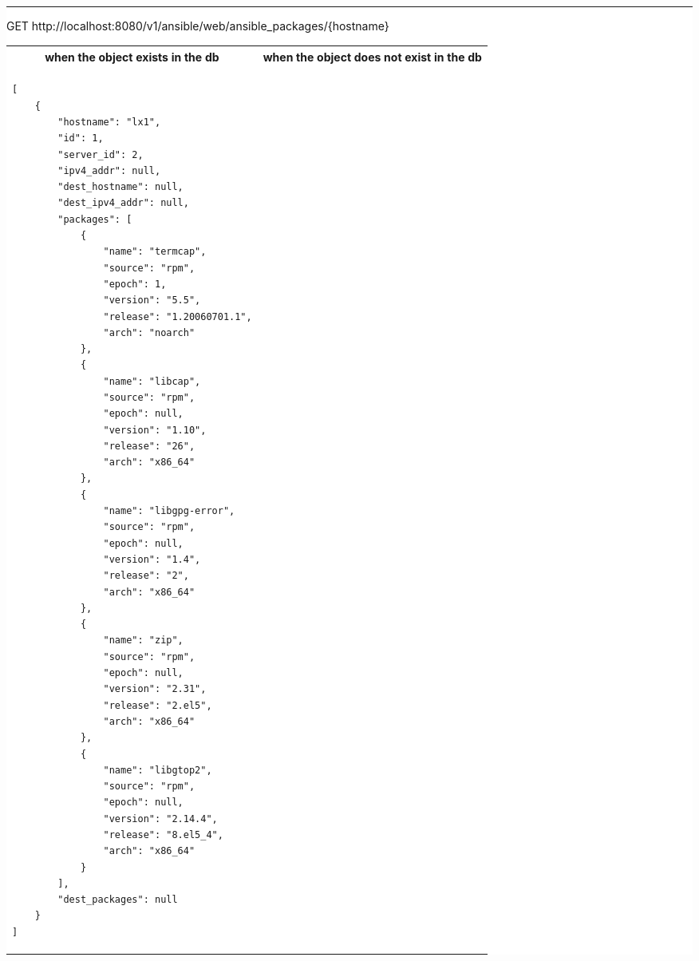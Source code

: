 </td></tr></table>

---

GET ht<span>tp://</span>localhost:8080/v1/ansible/web/ansible_packages/{hostname}

<table>
<tr><th>when the object exists in the db</th><th>when the object does not exist in the db</th></tr>
<tr><td>

    [
        {
            "hostname": "lx1",
            "id": 1,
            "server_id": 2,
            "ipv4_addr": null,
            "dest_hostname": null,
            "dest_ipv4_addr": null,
            "packages": [
                {
                    "name": "termcap",
                    "source": "rpm",
                    "epoch": 1,
                    "version": "5.5",
                    "release": "1.20060701.1",
                    "arch": "noarch"
                },
                {
                    "name": "libcap",
                    "source": "rpm",
                    "epoch": null,
                    "version": "1.10",
                    "release": "26",
                    "arch": "x86_64"
                },
                {
                    "name": "libgpg-error",
                    "source": "rpm",
                    "epoch": null,
                    "version": "1.4",
                    "release": "2",
                    "arch": "x86_64"
                },
                {
                    "name": "zip",
                    "source": "rpm",
                    "epoch": null,
                    "version": "2.31",
                    "release": "2.el5",
                    "arch": "x86_64"
                },
                {
                    "name": "libgtop2",
                    "source": "rpm",
                    "epoch": null,
                    "version": "2.14.4",
                    "release": "8.el5_4",
                    "arch": "x86_64"
                }
            ],
            "dest_packages": null
        }
    ]
